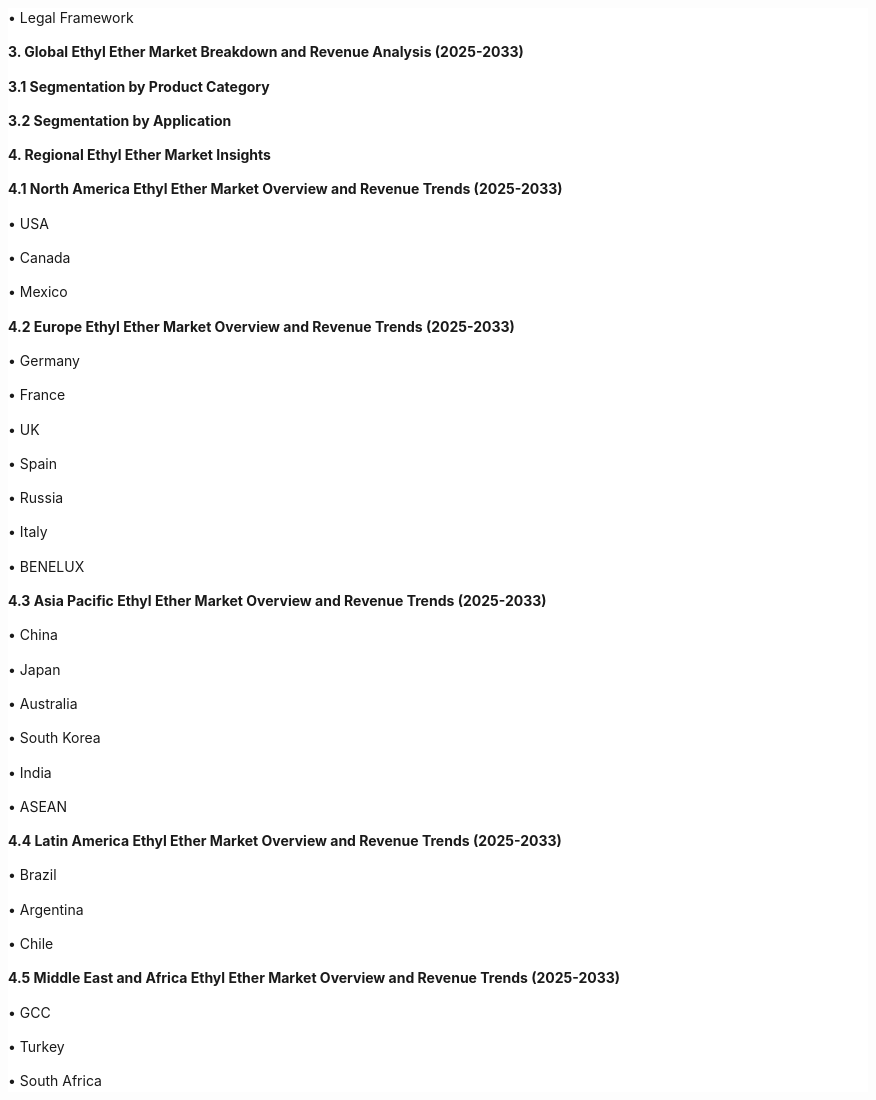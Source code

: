 • Legal Framework

<strong>3. Global Ethyl Ether Market Breakdown and Revenue Analysis (2025-2033)</strong>

<strong>3.1 Segmentation by Product Category</strong>

<strong>3.2 Segmentation by Application</strong>

<strong>4. Regional Ethyl Ether Market Insights</strong>

<strong>4.1 North America Ethyl Ether Market Overview and Revenue Trends (2025-2033)</strong>

• USA

• Canada

• Mexico

<strong>4.2 Europe Ethyl Ether Market Overview and Revenue Trends (2025-2033)</strong>

• Germany

• France

• UK

• Spain

• Russia

• Italy

• BENELUX

<strong>4.3 Asia Pacific Ethyl Ether Market Overview and Revenue Trends (2025-2033)</strong>

• China

• Japan

• Australia

• South Korea

• India

• ASEAN

<strong>4.4 Latin America Ethyl Ether Market Overview and Revenue Trends (2025-2033)</strong>

• Brazil

• Argentina

• Chile

<strong>4.5 Middle East and Africa Ethyl Ether Market Overview and Revenue Trends (2025-2033)</strong>

• GCC

• Turkey

• South Africa
